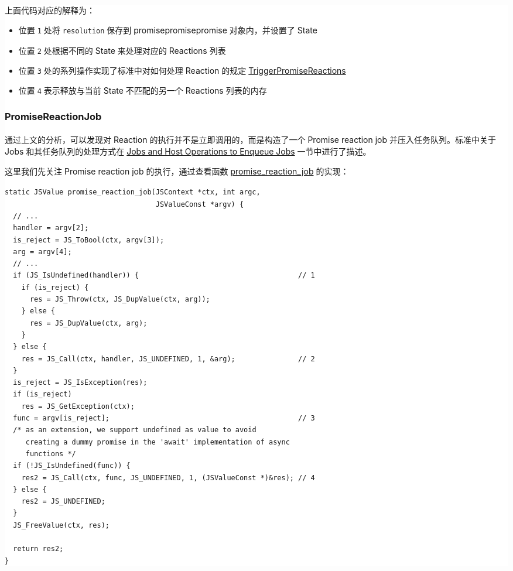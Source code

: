 
上面代码对应的解释为：

*   位置 `1` 处将 `resolution` 保存到 promisepromisepromise 对象内，并设置了 State
    
*   位置 `2` 处根据不同的 State 来处理对应的 Reactions 列表
    
*   位置 `3` 处的系列操作实现了标准中对如何处理 Reaction 的规定 [TriggerPromiseReactions](https://tc39.es/ecma262/#sec-triggerpromisereactions "https://tc39.es/ecma262/#sec-triggerpromisereactions")
    
*   位置 `4` 表示释放与当前 State 不匹配的另一个 Reactions 列表的内存
    

### PromiseReactionJob

通过上文的分析，可以发现对 Reaction 的执行并不是立即调用的，而是构造了一个 Promise reaction job 并压入任务队列。标准中关于 Jobs 和其任务队列的处理方式在 [Jobs and Host Operations to Enqueue Jobs](https://tc39.es/ecma262/#sec-jobs "https://tc39.es/ecma262/#sec-jobs") 一节中进行了描述。

这里我们先关注 Promise reaction job 的执行，通过查看函数 [promise\_reaction\_job](https://github.com/hsiaosiyuan0/quickjs/blob/4b8cc2711bc5023eee90ae46e922a29ab33dbb39/src/vm/intrins/promise.c#L22 "https://github.com/hsiaosiyuan0/quickjs/blob/4b8cc2711bc5023eee90ae46e922a29ab33dbb39/src/vm/intrins/promise.c#L22") 的实现：

    static JSValue promise_reaction_job(JSContext *ctx, int argc,
                                        JSValueConst *argv) {
      // ...
      handler = argv[2];
      is_reject = JS_ToBool(ctx, argv[3]);
      arg = argv[4];
      // ...
      if (JS_IsUndefined(handler)) {                                      // 1
        if (is_reject) {
          res = JS_Throw(ctx, JS_DupValue(ctx, arg));
        } else {
          res = JS_DupValue(ctx, arg);
        }
      } else {
        res = JS_Call(ctx, handler, JS_UNDEFINED, 1, &arg);               // 2
      }
      is_reject = JS_IsException(res);
      if (is_reject)
        res = JS_GetException(ctx);
      func = argv[is_reject];                                             // 3
      /* as an extension, we support undefined as value to avoid
         creating a dummy promise in the 'await' implementation of async
         functions */
      if (!JS_IsUndefined(func)) {
        res2 = JS_Call(ctx, func, JS_UNDEFINED, 1, (JSValueConst *)&res); // 4
      } else {
        res2 = JS_UNDEFINED;
      }
      JS_FreeValue(ctx, res);
    
      return res2;
    }
    